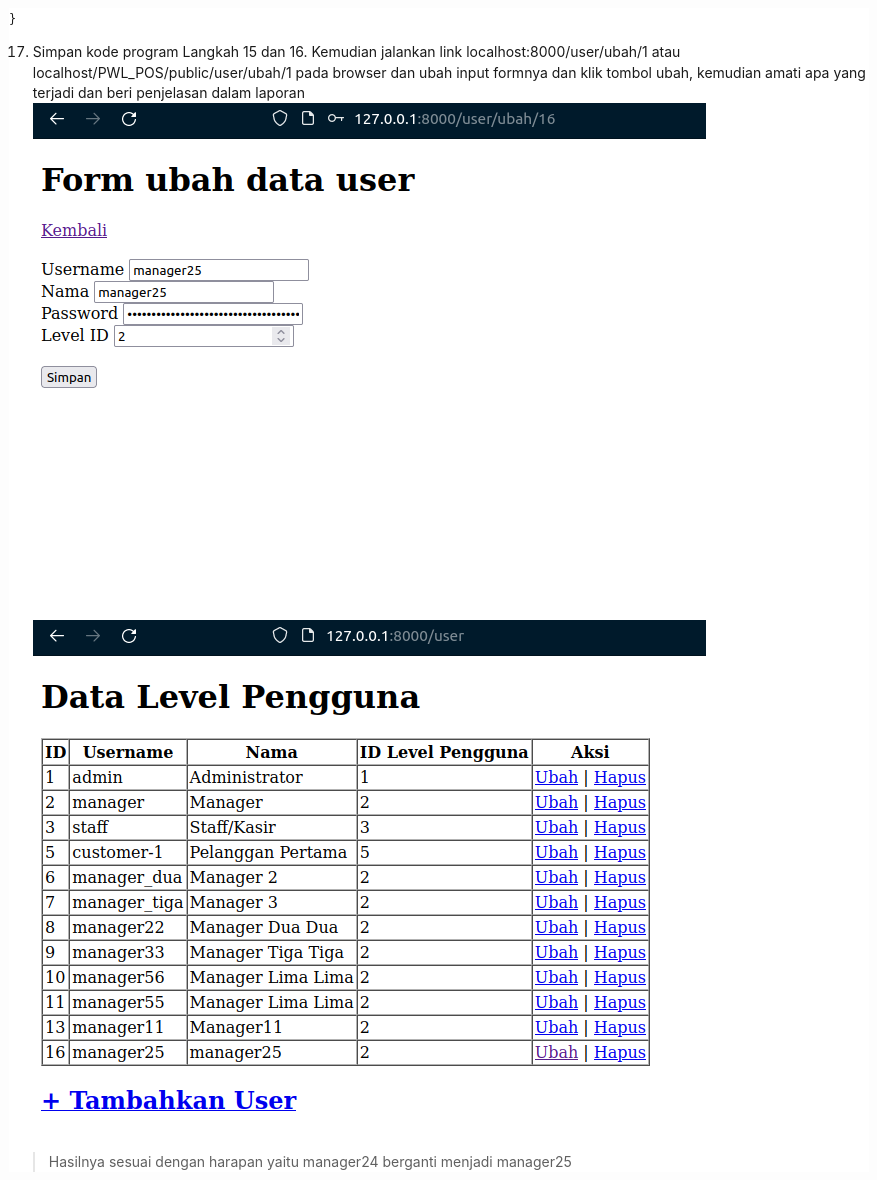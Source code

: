```php
}
```

17. Simpan kode program Langkah 15 dan 16. Kemudian jalankan link
localhost:8000/user/ubah/1 atau localhost/PWL_POS/public/user/ubah/1 pada
browser dan ubah input formnya dan klik tombol ubah, kemudian amati apa yang terjadi
dan beri penjelasan dalam laporan <br>
![alt text](/public/ss/ubah.png)<br>
![alt text](/public/ss/ubh.png)<br>
> Hasilnya sesuai dengan harapan yaitu manager24 berganti menjadi manager25
